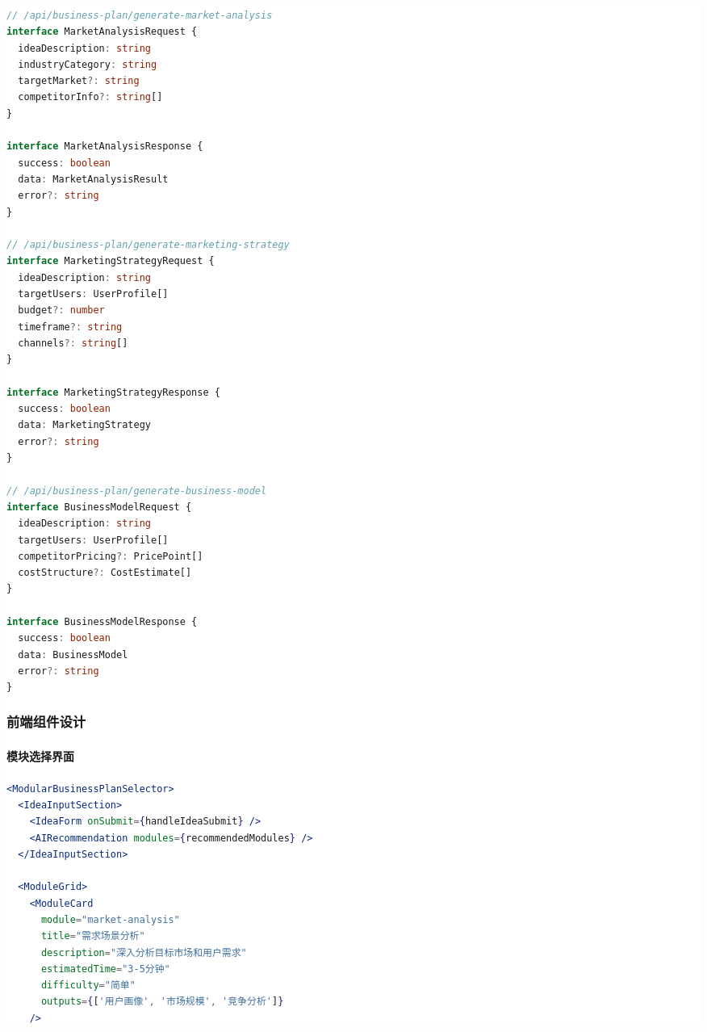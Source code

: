 ```typescript
// /api/business-plan/generate-market-analysis
interface MarketAnalysisRequest {
  ideaDescription: string
  industryCategory: string
  targetMarket?: string
  competitorInfo?: string[]
}

interface MarketAnalysisResponse {
  success: boolean
  data: MarketAnalysisResult
  error?: string
}

// /api/business-plan/generate-marketing-strategy
interface MarketingStrategyRequest {
  ideaDescription: string
  targetUsers: UserProfile[]
  budget?: number
  timeframe?: string
  channels?: string[]
}

interface MarketingStrategyResponse {
  success: boolean
  data: MarketingStrategy
  error?: string
}

// /api/business-plan/generate-business-model
interface BusinessModelRequest {
  ideaDescription: string
  targetUsers: UserProfile[]
  competitorPricing?: PricePoint[]
  costStructure?: CostEstimate[]
}

interface BusinessModelResponse {
  success: boolean
  data: BusinessModel
  error?: string
}
```

### 前端组件设计

#### 模块选择界面
```jsx
<ModularBusinessPlanSelector>
  <IdeaInputSection>
    <IdeaForm onSubmit={handleIdeaSubmit} />
    <AIRecommendation modules={recommendedModules} />
  </IdeaInputSection>

  <ModuleGrid>
    <ModuleCard
      module="market-analysis"
      title="需求场景分析"
      description="深入分析目标市场和用户需求"
      estimatedTime="3-5分钟"
      difficulty="简单"
      outputs={['用户画像', '市场规模', '竞争分析']}
    />
```